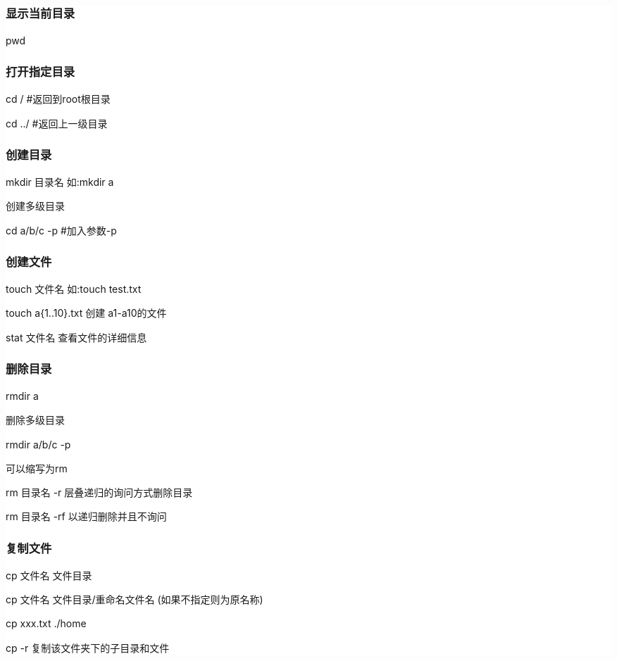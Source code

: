 ### 显示当前目录

pwd



### 打开指定目录

cd /  #返回到root根目录

cd ../  #返回上一级目录



### 创建目录

mkdir  目录名   如:mkdir a

创建多级目录

cd a/b/c -p  #加入参数-p



### 创建文件

touch 文件名  如:touch test.txt

touch a{1..10}.txt  创建 a1-a10的文件

stat 文件名   查看文件的详细信息



### 删除目录

rmdir a  

删除多级目录

rmdir a/b/c -p



可以缩写为rm

rm 目录名  -r   层叠递归的询问方式删除目录

rm 目录名 -rf   以递归删除并且不询问



### 复制文件

cp 文件名  文件目录

cp 文件名  文件目录/重命名文件名  (如果不指定则为原名称)

cp xxx.txt ./home

cp -r 复制该文件夹下的子目录和文件


